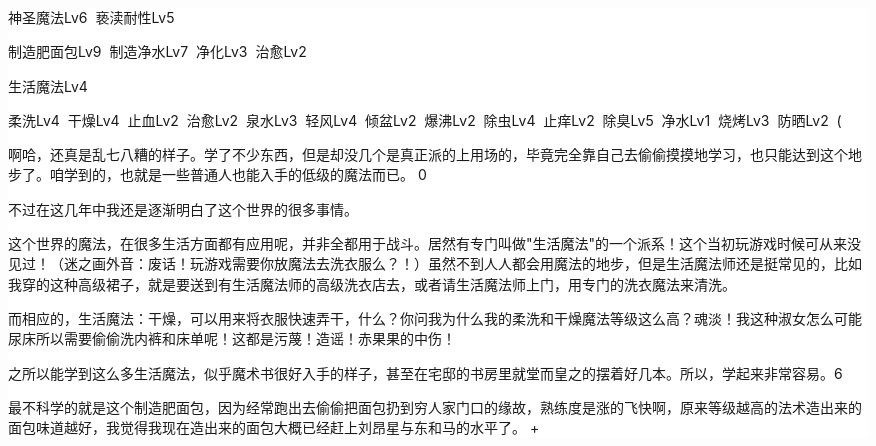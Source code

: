神圣魔法Lv6  亵渎耐性Lv5



制造肥面包Lv9  制造净水Lv7  净化Lv3  治愈Lv2



生活魔法Lv4





柔洗Lv4  干燥Lv4  止血Lv2  治愈Lv2  泉水Lv3  轻风Lv4  倾盆Lv2  爆沸Lv2  除虫Lv4  止痒Lv2  除臭Lv5  净水Lv1  烧烤Lv3  防晒Lv2  (















啊哈，还真是乱七八糟的样子。学了不少东西，但是却没几个是真正派的上用场的，毕竟完全靠自己去偷偷摸摸地学习，也只能达到这个地步了。咱学到的，也就是一些普通人也能入手的低级的魔法而已。 0







不过在这几年中我还是逐渐明白了这个世界的很多事情。







这个世界的魔法，在很多生活方面都有应用呢，并非全都用于战斗。居然有专门叫做"生活魔法"的一个派系！这个当初玩游戏时候可从来没见过！（迷之画外音：废话！玩游戏需要你放魔法去洗衣服么？！）虽然不到人人都会用魔法的地步，但是生活魔法师还是挺常见的，比如我穿的这种高级裙子，就是要送到有生活魔法师的高级洗衣店去，或者请生活魔法师上门，用专门的洗衣魔法来清洗。







而相应的，生活魔法：干燥，可以用来将衣服快速弄干，什么？你问我为什么我的柔洗和干燥魔法等级这么高？魂淡！我这种淑女怎么可能尿床所以需要偷偷洗内裤和床单呢！这都是污蔑！造谣！赤果果的中伤！







之所以能学到这么多生活魔法，似乎魔术书很好入手的样子，甚至在宅邸的书房里就堂而皇之的摆着好几本。所以，学起来非常容易。6









最不科学的就是这个制造肥面包，因为经常跑出去偷偷把面包扔到穷人家门口的缘故，熟练度是涨的飞快啊，原来等级越高的法术造出来的面包味道越好，我觉得我现在造出来的面包大概已经赶上刘昂星与东和马的水平了。 +







